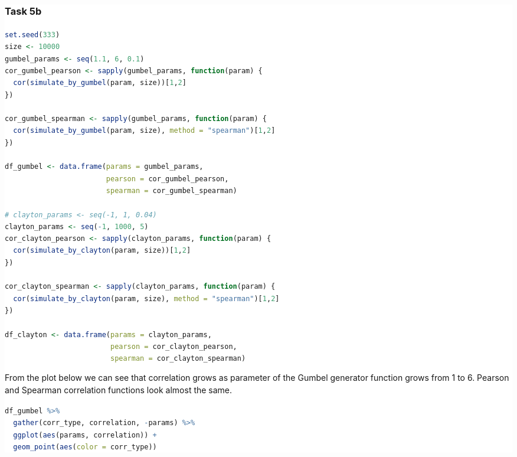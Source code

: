### Task 5b

``` r
set.seed(333)
size <- 10000
gumbel_params <- seq(1.1, 6, 0.1)
cor_gumbel_pearson <- sapply(gumbel_params, function(param) { 
  cor(simulate_by_gumbel(param, size))[1,2] 
})

cor_gumbel_spearman <- sapply(gumbel_params, function(param) { 
  cor(simulate_by_gumbel(param, size), method = "spearman")[1,2] 
})

df_gumbel <- data.frame(params = gumbel_params, 
                        pearson = cor_gumbel_pearson, 
                        spearman = cor_gumbel_spearman) 

# clayton_params <- seq(-1, 1, 0.04)
clayton_params <- seq(-1, 1000, 5)
cor_clayton_pearson <- sapply(clayton_params, function(param) { 
  cor(simulate_by_clayton(param, size))[1,2] 
})

cor_clayton_spearman <- sapply(clayton_params, function(param) { 
  cor(simulate_by_clayton(param, size), method = "spearman")[1,2] 
})

df_clayton <- data.frame(params = clayton_params, 
                         pearson = cor_clayton_pearson, 
                         spearman = cor_clayton_spearman)
```

From the plot below we can see that correlation grows as parameter of the Gumbel generator function grows from 1 to 6. Pearson and Spearman correlation functions look almost the same.

``` r
df_gumbel %>%
  gather(corr_type, correlation, -params) %>%
  ggplot(aes(params, correlation)) +
  geom_point(aes(color = corr_type))
```
